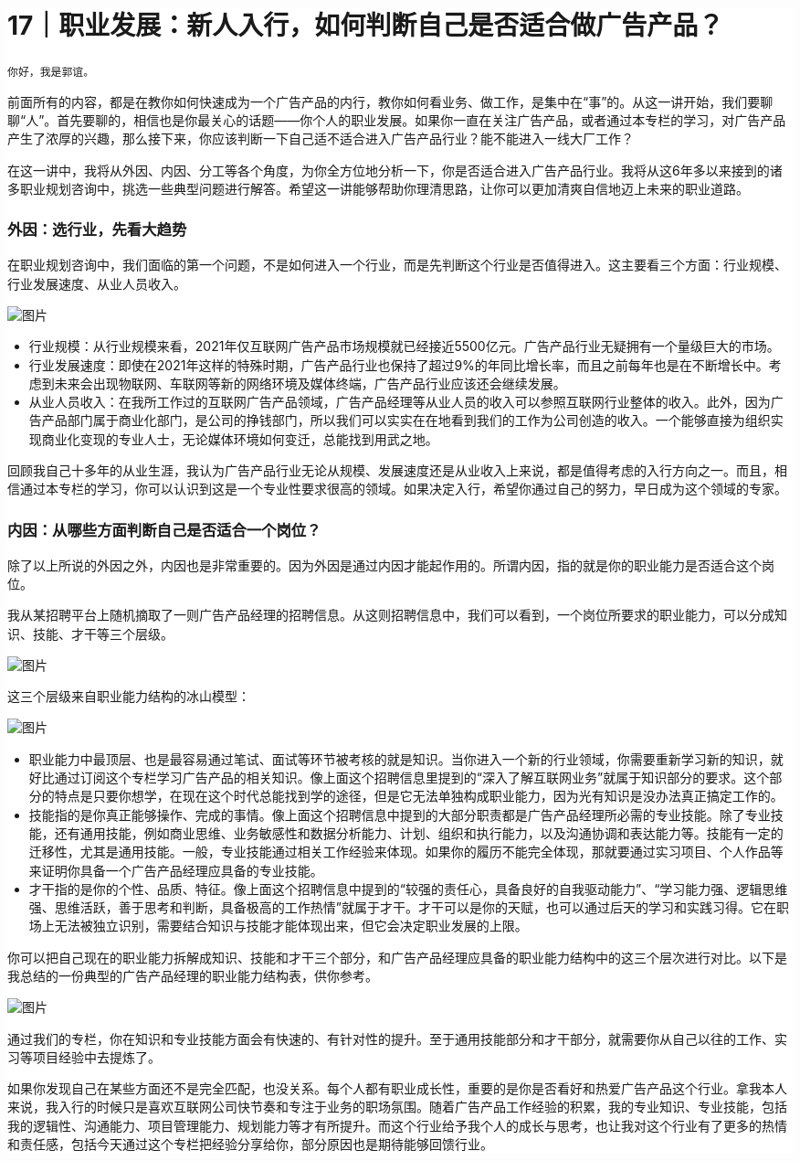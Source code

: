 # 17｜职业发展：新人入行，如何判断自己是否适合做广告产品？

    你好，我是郭谊。

前面所有的内容，都是在教你如何快速成为一个广告产品的内行，教你如何看业务、做工作，是集中在“事”的。从这一讲开始，我们要聊聊“人”。首先要聊的，相信也是你最关心的话题——你个人的职业发展。如果你一直在关注广告产品，或者通过本专栏的学习，对广告产品产生了浓厚的兴趣，那么接下来，你应该判断一下自己适不适合进入广告产品行业？能不能进入一线大厂工作？

在这一讲中，我将从外因、内因、分工等各个角度，为你全方位地分析一下，你是否适合进入广告产品行业。我将从这6年多以来接到的诸多职业规划咨询中，挑选一些典型问题进行解答。希望这一讲能够帮助你理清思路，让你可以更加清爽自信地迈上未来的职业道路。

### 外因：选行业，先看大趋势

在职业规划咨询中，我们面临的第一个问题，不是如何进入一个行业，而是先判断这个行业是否值得进入。这主要看三个方面：行业规模、行业发展速度、从业人员收入。

![图片](https://static001.geekbang.org/resource/image/e3/c1/e357ec975a43e4c06a9576b728614cc1.png?wh=1253x888)

*   行业规模：从行业规模来看，2021年仅互联网广告产品市场规模就已经接近5500亿元。广告产品行业无疑拥有一个量级巨大的市场。
*   行业发展速度：即使在2021年这样的特殊时期，广告产品行业也保持了超过9%的年同比增长率，而且之前每年也是在不断增长中。考虑到未来会出现物联网、车联网等新的网络环境及媒体终端，广告产品行业应该还会继续发展。
*   从业人员收入：在我所工作过的互联网广告产品领域，广告产品经理等从业人员的收入可以参照互联网行业整体的收入。此外，因为广告产品部门属于商业化部门，是公司的挣钱部门，所以我们可以实实在在地看到我们的工作为公司创造的收入。一个能够直接为组织实现商业化变现的专业人士，无论媒体环境如何变迁，总能找到用武之地。

回顾我自己十多年的从业生涯，我认为广告产品行业无论从规模、发展速度还是从业收入上来说，都是值得考虑的入行方向之一。而且，相信通过本专栏的学习，你可以认识到这是一个专业性要求很高的领域。如果决定入行，希望你通过自己的努力，早日成为这个领域的专家。

### 内因：从哪些方面判断自己是否适合一个岗位？

除了以上所说的外因之外，内因也是非常重要的。因为外因是通过内因才能起作用的。所谓内因，指的就是你的职业能力是否适合这个岗位。

我从某招聘平台上随机摘取了一则广告产品经理的招聘信息。从这则招聘信息中，我们可以看到，一个岗位所要求的职业能力，可以分成知识、技能、才干等三个层级。

![图片](https://static001.geekbang.org/resource/image/12/67/121d80b77db9cf26385a6f06b6d74967.jpg?wh=1920x1126)

这三个层级来自职业能力结构的冰山模型：

![图片](https://static001.geekbang.org/resource/image/ea/79/eacb9995d3e80811f3bb0b6ab56a4279.png?wh=1920x1056)

*   职业能力中最顶层、也是最容易通过笔试、面试等环节被考核的就是知识。当你进入一个新的行业领域，你需要重新学习新的知识，就好比通过订阅这个专栏学习广告产品的相关知识。像上面这个招聘信息里提到的“深入了解互联网业务”就属于知识部分的要求。这个部分的特点是只要你想学，在现在这个时代总能找到学的途径，但是它无法单独构成职业能力，因为光有知识是没办法真正搞定工作的。
*   技能指的是你真正能够操作、完成的事情。像上面这个招聘信息中提到的大部分职责都是广告产品经理所必需的专业技能。除了专业技能，还有通用技能，例如商业思维、业务敏感性和数据分析能力、计划、组织和执行能力，以及沟通协调和表达能力等。技能有一定的迁移性，尤其是通用技能。一般，专业技能通过相关工作经验来体现。如果你的履历不能完全体现，那就要通过实习项目、个人作品等来证明你具备一个广告产品经理应具备的专业技能。
*   才干指的是你的个性、品质、特征。像上面这个招聘信息中提到的“较强的责任心，具备良好的自我驱动能力”、“学习能力强、逻辑思维强、思维活跃，善于思考和判断，具备极高的工作热情”就属于才干。才干可以是你的天赋，也可以通过后天的学习和实践习得。它在职场上无法被独立识别，需要结合知识与技能才能体现出来，但它会决定职业发展的上限。

你可以把自己现在的职业能力拆解成知识、技能和才干三个部分，和广告产品经理应具备的职业能力结构中的这三个层次进行对比。以下是我总结的一份典型的广告产品经理的职业能力结构表，供你参考。

![图片](https://static001.geekbang.org/resource/image/3b/d9/3bd87bfbd93c820f4d82e3fccbd3cfd9.png?wh=1920x554)

通过我们的专栏，你在知识和专业技能方面会有快速的、有针对性的提升。至于通用技能部分和才干部分，就需要你从自己以往的工作、实习等项目经验中去提炼了。

如果你发现自己在某些方面还不是完全匹配，也没关系。每个人都有职业成长性，重要的是你是否看好和热爱广告产品这个行业。拿我本人来说，我入行的时候只是喜欢互联网公司快节奏和专注于业务的职场氛围。随着广告产品工作经验的积累，我的专业知识、专业技能，包括我的逻辑性、沟通能力、项目管理能力、规划能力等才有所提升。而这个行业给予我个人的成长与思考，也让我对这个行业有了更多的热情和责任感，包括今天通过这个专栏把经验分享给你，部分原因也是期待能够回馈行业。
